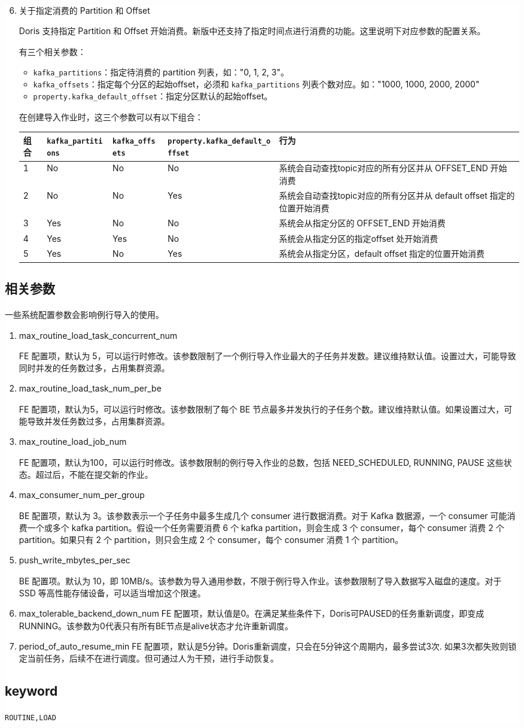 6. 关于指定消费的 Partition 和 Offset

    Doris 支持指定 Partition 和 Offset 开始消费。新版中还支持了指定时间点进行消费的功能。这里说明下对应参数的配置关系。
    
    有三个相关参数：
    
    * `kafka_partitions`：指定待消费的 partition 列表，如："0, 1, 2, 3"。
    * `kafka_offsets`：指定每个分区的起始offset，必须和 `kafka_partitions` 列表个数对应。如："1000, 1000, 2000, 2000"
    * `property.kafka_default_offset`：指定分区默认的起始offset。

    在创建导入作业时，这三个参数可以有以下组合：
    
    | 组合 | `kafka_partitions` | `kafka_offsets` | `property.kafka_default_offset` | 行为 |
    |---|---|---|---|---|
    |1| No | No | No | 系统会自动查找topic对应的所有分区并从 OFFSET_END 开始消费 |
    |2| No | No | Yes | 系统会自动查找topic对应的所有分区并从 default offset 指定的位置开始消费|
    |3| Yes | No | No | 系统会从指定分区的 OFFSET_END 开始消费 |
    |4| Yes | Yes | No | 系统会从指定分区的指定offset 处开始消费 |
    |5| Yes | No | Yes | 系统会从指定分区，default offset 指定的位置开始消费 |
    
## 相关参数

一些系统配置参数会影响例行导入的使用。

1. max\_routine\_load\_task\_concurrent\_num

    FE 配置项，默认为 5，可以运行时修改。该参数限制了一个例行导入作业最大的子任务并发数。建议维持默认值。设置过大，可能导致同时并发的任务数过多，占用集群资源。

2. max\_routine_load\_task\_num\_per\_be

    FE 配置项，默认为5，可以运行时修改。该参数限制了每个 BE 节点最多并发执行的子任务个数。建议维持默认值。如果设置过大，可能导致并发任务数过多，占用集群资源。

3. max\_routine\_load\_job\_num

    FE 配置项，默认为100，可以运行时修改。该参数限制的例行导入作业的总数，包括 NEED_SCHEDULED, RUNNING, PAUSE 这些状态。超过后，不能在提交新的作业。

4. max\_consumer\_num\_per\_group

    BE 配置项，默认为 3。该参数表示一个子任务中最多生成几个 consumer 进行数据消费。对于 Kafka 数据源，一个 consumer 可能消费一个或多个 kafka partition。假设一个任务需要消费 6 个 kafka partition，则会生成 3 个 consumer，每个 consumer 消费 2 个 partition。如果只有 2 个 partition，则只会生成 2 个 consumer，每个 consumer 消费 1 个 partition。

5. push\_write\_mbytes\_per\_sec

    BE 配置项。默认为 10，即 10MB/s。该参数为导入通用参数，不限于例行导入作业。该参数限制了导入数据写入磁盘的速度。对于 SSD 等高性能存储设备，可以适当增加这个限速。

6. max\_tolerable\_backend\_down\_num
    FE 配置项，默认值是0。在满足某些条件下，Doris可PAUSED的任务重新调度，即变成RUNNING。该参数为0代表只有所有BE节点是alive状态才允许重新调度。

7. period\_of\_auto\_resume\_min
    FE 配置项，默认是5分钟。Doris重新调度，只会在5分钟这个周期内，最多尝试3次. 如果3次都失败则锁定当前任务，后续不在进行调度。但可通过人为干预，进行手动恢复。

## keyword
    ROUTINE,LOAD
